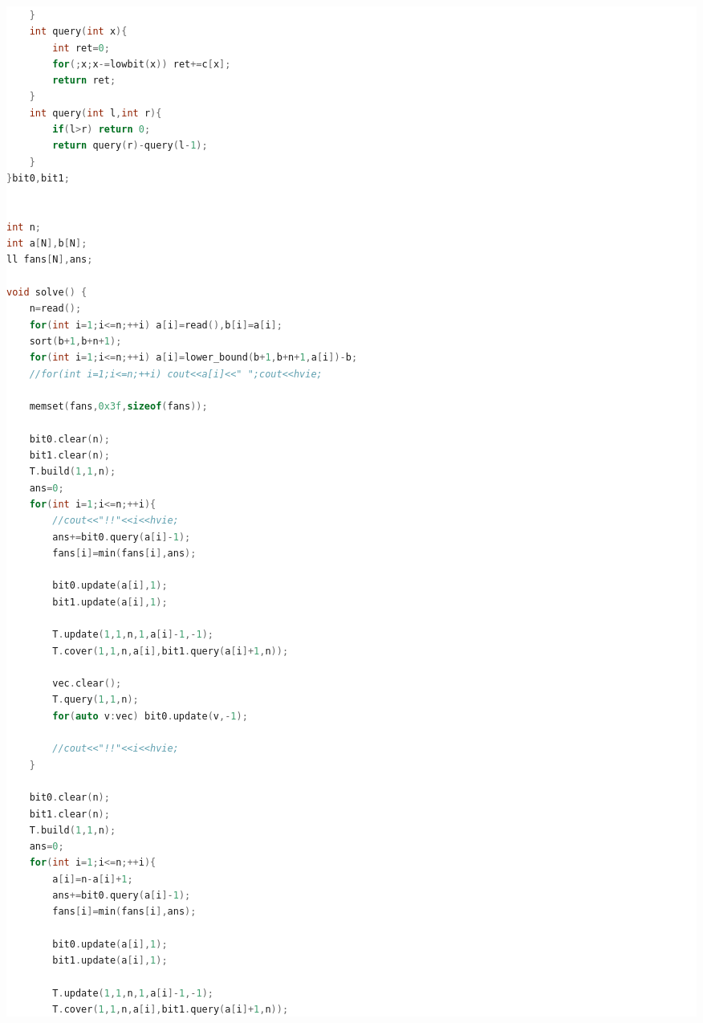 ```cpp
	}
	int query(int x){
		int ret=0;
		for(;x;x-=lowbit(x)) ret+=c[x];
		return ret;
	}
	int query(int l,int r){
		if(l>r) return 0;
		return query(r)-query(l-1);
	}
}bit0,bit1;


int n;
int a[N],b[N];
ll fans[N],ans;

void solve() {
    n=read();
    for(int i=1;i<=n;++i) a[i]=read(),b[i]=a[i];
    sort(b+1,b+n+1);
	for(int i=1;i<=n;++i) a[i]=lower_bound(b+1,b+n+1,a[i])-b;
	//for(int i=1;i<=n;++i) cout<<a[i]<<" ";cout<<hvie;

	memset(fans,0x3f,sizeof(fans));

	bit0.clear(n);
	bit1.clear(n);
	T.build(1,1,n);
	ans=0;
	for(int i=1;i<=n;++i){
		//cout<<"!!"<<i<<hvie;
		ans+=bit0.query(a[i]-1);
		fans[i]=min(fans[i],ans);

		bit0.update(a[i],1);
		bit1.update(a[i],1);

		T.update(1,1,n,1,a[i]-1,-1);
		T.cover(1,1,n,a[i],bit1.query(a[i]+1,n));

		vec.clear();
		T.query(1,1,n);
		for(auto v:vec) bit0.update(v,-1);
			
		//cout<<"!!"<<i<<hvie;
	}

	bit0.clear(n);
	bit1.clear(n);
	T.build(1,1,n);
	ans=0;
	for(int i=1;i<=n;++i){
		a[i]=n-a[i]+1;
		ans+=bit0.query(a[i]-1);
		fans[i]=min(fans[i],ans);

		bit0.update(a[i],1);
		bit1.update(a[i],1);

		T.update(1,1,n,1,a[i]-1,-1);
		T.cover(1,1,n,a[i],bit1.query(a[i]+1,n));

```